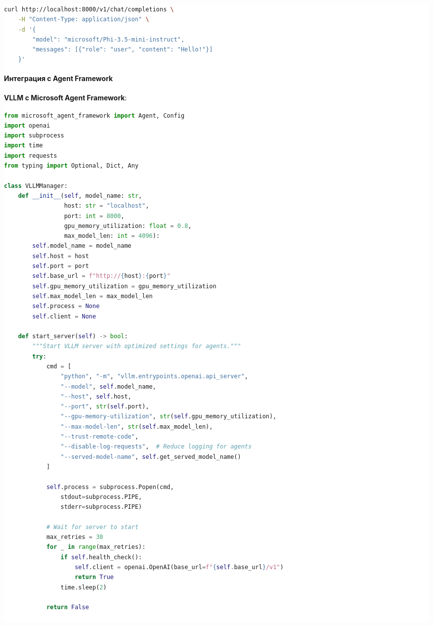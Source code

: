 ```bash
curl http://localhost:8000/v1/chat/completions \
    -H "Content-Type: application/json" \
    -d '{
        "model": "microsoft/Phi-3.5-mini-instruct",
        "messages": [{"role": "user", "content": "Hello!"}]
    }'
```
  

#### Интеграция с Agent Framework  

**VLLM с Microsoft Agent Framework**:  
```python
from microsoft_agent_framework import Agent, Config
import openai
import subprocess
import time
import requests
from typing import Optional, Dict, Any

class VLLMManager:
    def __init__(self, model_name: str, 
                 host: str = "localhost", 
                 port: int = 8000,
                 gpu_memory_utilization: float = 0.8,
                 max_model_len: int = 4096):
        self.model_name = model_name
        self.host = host
        self.port = port
        self.base_url = f"http://{host}:{port}"
        self.gpu_memory_utilization = gpu_memory_utilization
        self.max_model_len = max_model_len
        self.process = None
        self.client = None
        
    def start_server(self) -> bool:
        """Start VLLM server with optimized settings for agents."""
        try:
            cmd = [
                "python", "-m", "vllm.entrypoints.openai.api_server",
                "--model", self.model_name,
                "--host", self.host,
                "--port", str(self.port),
                "--gpu-memory-utilization", str(self.gpu_memory_utilization),
                "--max-model-len", str(self.max_model_len),
                "--trust-remote-code",
                "--disable-log-requests",  # Reduce logging for agents
                "--served-model-name", self.get_served_model_name()
            ]
            
            self.process = subprocess.Popen(cmd, 
                stdout=subprocess.PIPE, 
                stderr=subprocess.PIPE)
            
            # Wait for server to start
            max_retries = 30
            for _ in range(max_retries):
                if self.health_check():
                    self.client = openai.OpenAI(base_url=f"{self.base_url}/v1")
                    return True
                time.sleep(2)
                
            return False
            
```